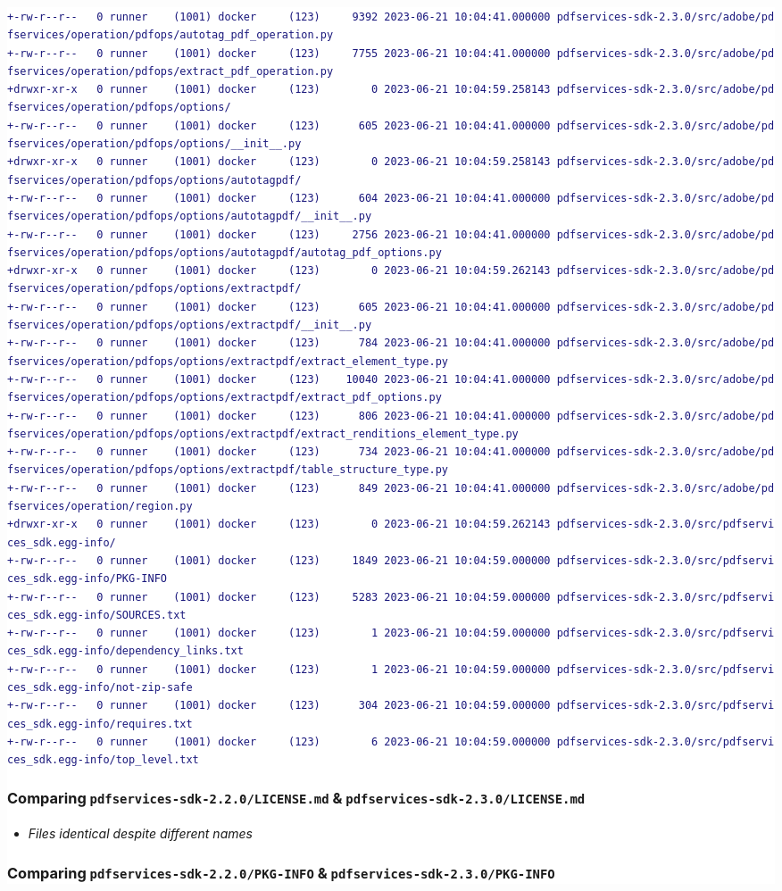 ```diff
+-rw-r--r--   0 runner    (1001) docker     (123)     9392 2023-06-21 10:04:41.000000 pdfservices-sdk-2.3.0/src/adobe/pdfservices/operation/pdfops/autotag_pdf_operation.py
+-rw-r--r--   0 runner    (1001) docker     (123)     7755 2023-06-21 10:04:41.000000 pdfservices-sdk-2.3.0/src/adobe/pdfservices/operation/pdfops/extract_pdf_operation.py
+drwxr-xr-x   0 runner    (1001) docker     (123)        0 2023-06-21 10:04:59.258143 pdfservices-sdk-2.3.0/src/adobe/pdfservices/operation/pdfops/options/
+-rw-r--r--   0 runner    (1001) docker     (123)      605 2023-06-21 10:04:41.000000 pdfservices-sdk-2.3.0/src/adobe/pdfservices/operation/pdfops/options/__init__.py
+drwxr-xr-x   0 runner    (1001) docker     (123)        0 2023-06-21 10:04:59.258143 pdfservices-sdk-2.3.0/src/adobe/pdfservices/operation/pdfops/options/autotagpdf/
+-rw-r--r--   0 runner    (1001) docker     (123)      604 2023-06-21 10:04:41.000000 pdfservices-sdk-2.3.0/src/adobe/pdfservices/operation/pdfops/options/autotagpdf/__init__.py
+-rw-r--r--   0 runner    (1001) docker     (123)     2756 2023-06-21 10:04:41.000000 pdfservices-sdk-2.3.0/src/adobe/pdfservices/operation/pdfops/options/autotagpdf/autotag_pdf_options.py
+drwxr-xr-x   0 runner    (1001) docker     (123)        0 2023-06-21 10:04:59.262143 pdfservices-sdk-2.3.0/src/adobe/pdfservices/operation/pdfops/options/extractpdf/
+-rw-r--r--   0 runner    (1001) docker     (123)      605 2023-06-21 10:04:41.000000 pdfservices-sdk-2.3.0/src/adobe/pdfservices/operation/pdfops/options/extractpdf/__init__.py
+-rw-r--r--   0 runner    (1001) docker     (123)      784 2023-06-21 10:04:41.000000 pdfservices-sdk-2.3.0/src/adobe/pdfservices/operation/pdfops/options/extractpdf/extract_element_type.py
+-rw-r--r--   0 runner    (1001) docker     (123)    10040 2023-06-21 10:04:41.000000 pdfservices-sdk-2.3.0/src/adobe/pdfservices/operation/pdfops/options/extractpdf/extract_pdf_options.py
+-rw-r--r--   0 runner    (1001) docker     (123)      806 2023-06-21 10:04:41.000000 pdfservices-sdk-2.3.0/src/adobe/pdfservices/operation/pdfops/options/extractpdf/extract_renditions_element_type.py
+-rw-r--r--   0 runner    (1001) docker     (123)      734 2023-06-21 10:04:41.000000 pdfservices-sdk-2.3.0/src/adobe/pdfservices/operation/pdfops/options/extractpdf/table_structure_type.py
+-rw-r--r--   0 runner    (1001) docker     (123)      849 2023-06-21 10:04:41.000000 pdfservices-sdk-2.3.0/src/adobe/pdfservices/operation/region.py
+drwxr-xr-x   0 runner    (1001) docker     (123)        0 2023-06-21 10:04:59.262143 pdfservices-sdk-2.3.0/src/pdfservices_sdk.egg-info/
+-rw-r--r--   0 runner    (1001) docker     (123)     1849 2023-06-21 10:04:59.000000 pdfservices-sdk-2.3.0/src/pdfservices_sdk.egg-info/PKG-INFO
+-rw-r--r--   0 runner    (1001) docker     (123)     5283 2023-06-21 10:04:59.000000 pdfservices-sdk-2.3.0/src/pdfservices_sdk.egg-info/SOURCES.txt
+-rw-r--r--   0 runner    (1001) docker     (123)        1 2023-06-21 10:04:59.000000 pdfservices-sdk-2.3.0/src/pdfservices_sdk.egg-info/dependency_links.txt
+-rw-r--r--   0 runner    (1001) docker     (123)        1 2023-06-21 10:04:59.000000 pdfservices-sdk-2.3.0/src/pdfservices_sdk.egg-info/not-zip-safe
+-rw-r--r--   0 runner    (1001) docker     (123)      304 2023-06-21 10:04:59.000000 pdfservices-sdk-2.3.0/src/pdfservices_sdk.egg-info/requires.txt
+-rw-r--r--   0 runner    (1001) docker     (123)        6 2023-06-21 10:04:59.000000 pdfservices-sdk-2.3.0/src/pdfservices_sdk.egg-info/top_level.txt
```

### Comparing `pdfservices-sdk-2.2.0/LICENSE.md` & `pdfservices-sdk-2.3.0/LICENSE.md`

 * *Files identical despite different names*

### Comparing `pdfservices-sdk-2.2.0/PKG-INFO` & `pdfservices-sdk-2.3.0/PKG-INFO`
